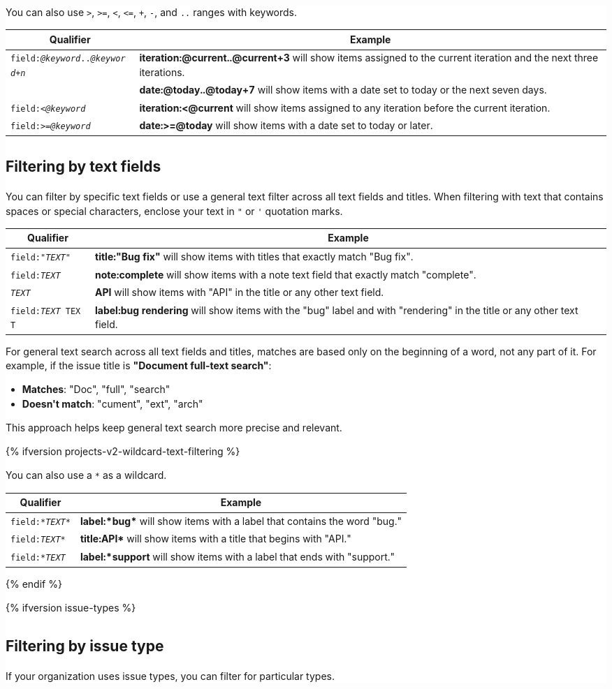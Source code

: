 You can also use `>`, `>=`, `<`, `<=`, `+`, `-`, and `..` ranges with keywords.

| Qualifier  | Example
| ---------- | -------------
| <code>field:<em>@keyword</em>..<em>@keyword</em>+<em>n</em></code> | **iteration:@current..@current+3** will show items assigned to the current iteration and the next three iterations.
|                                                                    | **date:@today..@today+7** will show items with a date set to today or the next seven days.
| <code>field:<<em>@keyword</em></code>                              | **iteration:<@current** will show items assigned to any iteration before the current iteration.
| <code>field:>=<em>@keyword</em></code>                             | **date:>=@today** will show items with a date set to today or later.

## Filtering by text fields

You can filter by specific text fields or use a general text filter across all text fields and titles. When filtering with text that contains spaces or special characters, enclose your text in `"` or `'` quotation marks.

| Qualifier  | Example
| ---------- | -------------
| <code>field:"<em>TEXT</em>"    | **title:"Bug fix"** will show items with titles that exactly match "Bug fix".
| <code>field:<em>TEXT</em>      | **note:complete** will show items with a note text field that exactly match "complete".
| <code><em>TEXT</em></code>     | **API** will show items with "API" in the title or any other text field.
| <code>field:<em>TEXT</em> TEXT | **label:bug rendering** will show items with the "bug" label and with "rendering" in the title or any other text field.

For general text search across all text fields and titles, matches are based only on the beginning of a word, not any part of it.
For example, if the issue title is **"Document full-text search"**:

* **Matches**: "Doc", "full", "search"
* **Doesn't match**: "cument", "ext", "arch"

This approach helps keep general text search more precise and relevant.

{% ifversion projects-v2-wildcard-text-filtering %}

You can also use a <code>&ast;</code> as a wildcard.

| Qualifier  | Example
| ---------- | -------------
| <code>field:&ast;<em>TEXT</em>&ast;    | **label:&ast;bug&ast;** will show items with a label that contains the word "bug."
| <code>field:<em>TEXT</em>&ast;         | **title:API&ast;** will show items with a title that begins with "API."
| <code>field:&ast;<em>TEXT</em>         | **label:&ast;support** will show items with a label that ends with "support."

{% endif %}

{% ifversion issue-types %}

## Filtering by issue type

If your organization uses issue types, you can filter for particular types.
